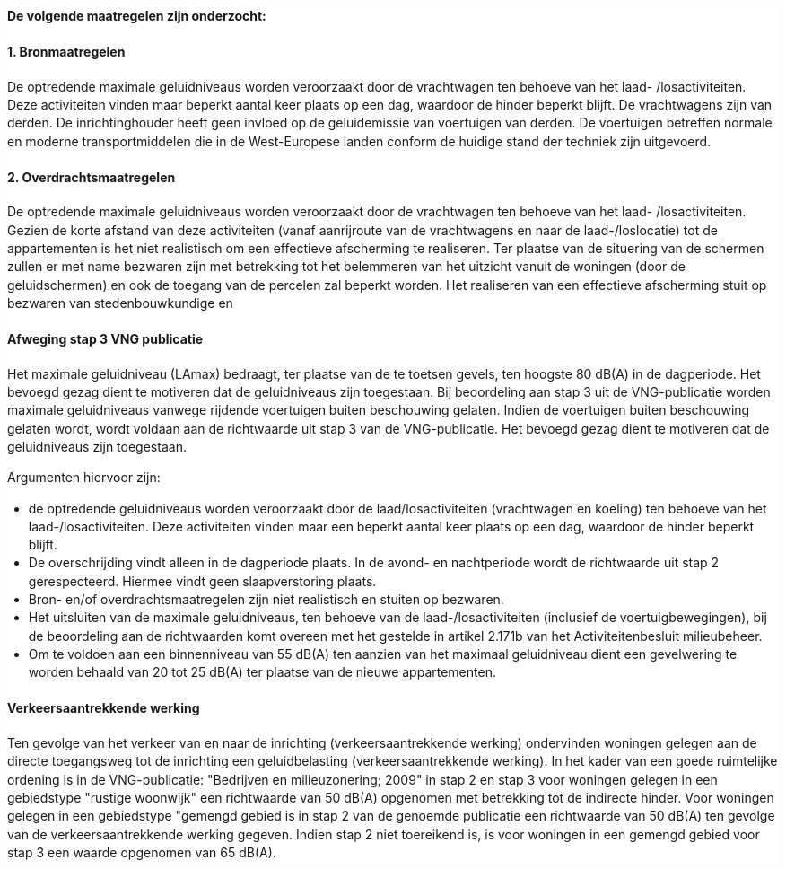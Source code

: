 #### De volgende maatregelen zijn onderzocht:

#### 1. Bronmaatregelen

De optredende maximale geluidniveaus worden veroorzaakt door de vrachtwagen ten behoeve van het laad- /losactiviteiten. Deze activiteiten vinden maar beperkt aantal keer plaats op een dag, waardoor de hinder beperkt blijft. De vrachtwagens zijn van derden. De inrichtinghouder heeft geen invloed op de geluidemissie van voertuigen van derden. De voertuigen betreffen normale en moderne transportmiddelen die in de West-Europese landen conform de huidige stand der techniek zijn uitgevoerd.

#### 2. Overdrachtsmaatregelen

De optredende maximale geluidniveaus worden veroorzaakt door de vrachtwagen ten behoeve van het laad- /losactiviteiten. Gezien de korte afstand van deze activiteiten (vanaf aanrijroute van de vrachtwagens en naar de laad-/loslocatie) tot de appartementen is het niet realistisch om een effectieve afscherming te realiseren. Ter plaatse van de situering van de schermen zullen er met name bezwaren zijn met betrekking tot het belemmeren van het uitzicht vanuit de woningen (door de geluidschermen) en ook de toegang van de percelen zal beperkt worden. Het realiseren van een effectieve afscherming stuit op bezwaren van stedenbouwkundige en

#### Afweging stap 3 VNG publicatie

Het maximale geluidniveau (LAmax) bedraagt, ter plaatse van de te toetsen gevels, ten hoogste 80 dB(A) in de dagperiode. Het bevoegd gezag dient te motiveren dat de geluidniveaus zijn toegestaan. Bij beoordeling aan stap 3 uit de VNG-publicatie worden maximale geluidniveaus vanwege rijdende voertuigen buiten beschouwing gelaten. Indien de voertuigen buiten beschouwing gelaten wordt, wordt voldaan aan de richtwaarde uit stap 3 van de VNG-publicatie. Het bevoegd gezag dient te motiveren dat de geluidniveaus zijn toegestaan.

Argumenten hiervoor zijn:

- de optredende geluidniveaus worden veroorzaakt door de laad/losactiviteiten (vrachtwagen en koeling) ten behoeve van het laad-/losactiviteiten. Deze activiteiten vinden maar een beperkt aantal keer plaats op een dag, waardoor de hinder beperkt blijft.
- De overschrijding vindt alleen in de dagperiode plaats. In de avond- en nachtperiode wordt de richtwaarde uit stap 2 gerespecteerd. Hiermee vindt geen slaapverstoring plaats.
- Bron- en/of overdrachtsmaatregelen zijn niet realistisch en stuiten op bezwaren.
- Het uitsluiten van de maximale geluidniveaus, ten behoeve van de laad-/losactiviteiten (inclusief de voertuigbewegingen), bij de beoordeling aan de richtwaarden komt overeen met het gestelde in artikel 2.171b van het Activiteitenbesluit milieubeheer.
- Om te voldoen aan een binnenniveau van 55 dB(A) ten aanzien van het maximaal geluidniveau dient een gevelwering te worden behaald van 20 tot 25 dB(A) ter plaatse van de nieuwe appartementen.

#### Verkeersaantrekkende werking

Ten gevolge van het verkeer van en naar de inrichting (verkeersaantrekkende werking) ondervinden woningen gelegen aan de directe toegangsweg tot de inrichting een geluidbelasting (verkeersaantrekkende werking). In het kader van een goede ruimtelijke ordening is in de VNG-publicatie: "Bedrijven en milieuzonering; 2009" in stap 2 en stap 3 voor woningen gelegen in een gebiedstype "rustige woonwijk" een richtwaarde van 50 dB(A) opgenomen met betrekking tot de indirecte hinder. Voor woningen gelegen in een gebiedstype "gemengd gebied is in stap 2 van de genoemde publicatie een richtwaarde van 50 dB(A) ten gevolge van de verkeersaantrekkende werking gegeven. Indien stap 2 niet toereikend is, is voor woningen in een gemengd gebied voor stap 3 een waarde opgenomen van 65 dB(A).
